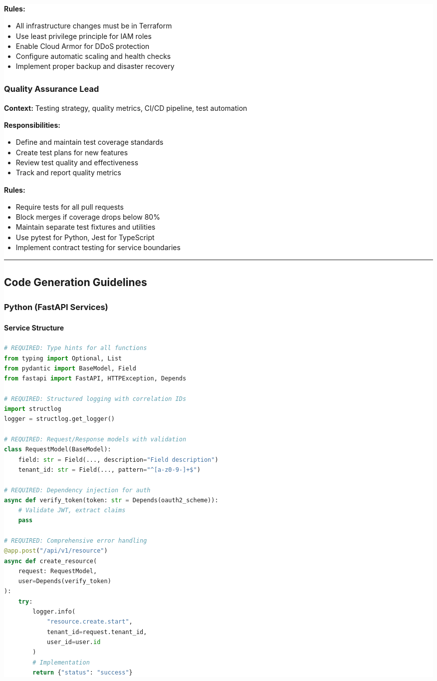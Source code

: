 **Rules:**
- All infrastructure changes must be in Terraform
- Use least privilege principle for IAM roles
- Enable Cloud Armor for DDoS protection
- Configure automatic scaling and health checks
- Implement proper backup and disaster recovery

### Quality Assurance Lead
**Context:** Testing strategy, quality metrics, CI/CD pipeline, test automation

**Responsibilities:**
- Define and maintain test coverage standards
- Create test plans for new features
- Review test quality and effectiveness
- Track and report quality metrics

**Rules:**
- Require tests for all pull requests
- Block merges if coverage drops below 80%
- Maintain separate test fixtures and utilities
- Use pytest for Python, Jest for TypeScript
- Implement contract testing for service boundaries

---

## Code Generation Guidelines

### Python (FastAPI Services)

#### Service Structure
```python
# REQUIRED: Type hints for all functions
from typing import Optional, List
from pydantic import BaseModel, Field
from fastapi import FastAPI, HTTPException, Depends

# REQUIRED: Structured logging with correlation IDs
import structlog
logger = structlog.get_logger()

# REQUIRED: Request/Response models with validation
class RequestModel(BaseModel):
    field: str = Field(..., description="Field description")
    tenant_id: str = Field(..., pattern="^[a-z0-9-]+$")

# REQUIRED: Dependency injection for auth
async def verify_token(token: str = Depends(oauth2_scheme)):
    # Validate JWT, extract claims
    pass

# REQUIRED: Comprehensive error handling
@app.post("/api/v1/resource")
async def create_resource(
    request: RequestModel,
    user=Depends(verify_token)
):
    try:
        logger.info(
            "resource.create.start",
            tenant_id=request.tenant_id,
            user_id=user.id
        )
        # Implementation
        return {"status": "success"}
```